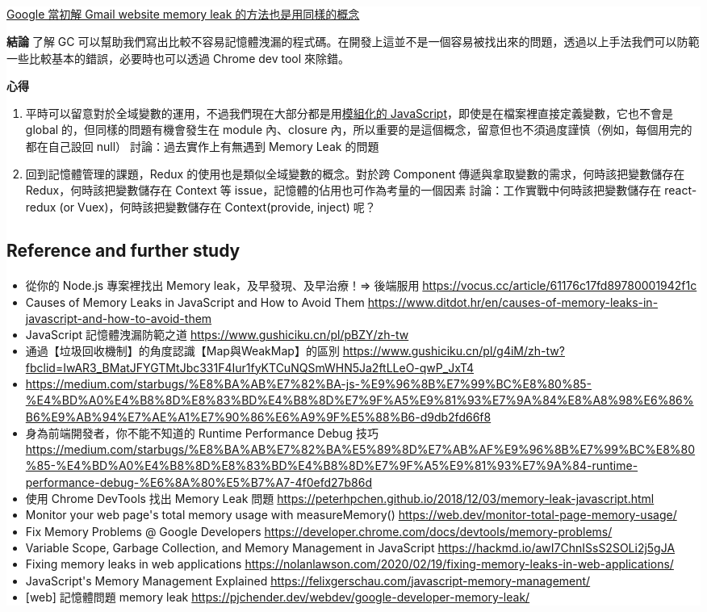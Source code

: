 

[Google 當初解 Gmail website memory leak 的方法也是用同樣的概念](https://docs.google.com/presentation/d/1wUVmf78gG-ra5aOxvTfYdiLkdGaR9OhXRnOlIcEmu2s/pub?start=false&loop=false&delayms=3000&slide=id.g14717ff3_0_47)


**結論**
了解 GC 可以幫助我們寫出比較不容易記憶體洩漏的程式碼。在開發上這並不是一個容易被找出來的問題，透過以上手法我們可以防範一些比較基本的錯誤，必要時也可以透過 Chrome dev tool 來除錯。

**心得**
1. 平時可以留意對於全域變數的運用，不過我們現在大部分都是用[模組化的 JavaScript](https://javascript.info/modules-intro#a-module-code-is-evaluated-only-the-first-time-when-imported)，即使是在檔案裡直接定義變數，它也不會是 global 的，但同樣的問題有機會發生在 module 內、closure 內，所以重要的是這個概念，留意但也不須過度謹慎（例如，每個用完的都在自己設回 null）
討論：過去實作上有無遇到 Memory Leak 的問題

2. 回到記憶體管理的課題，Redux 的使用也是類似全域變數的概念。對於跨 Component 傳遞與拿取變數的需求，何時該把變數儲存在 Redux，何時該把變數儲存在 Context 等 issue，記憶體的佔用也可作為考量的一個因素
討論：工作實戰中何時該把變數儲存在 react-redux (or Vuex)，何時該把變數儲存在 Context(provide, inject) 呢？

##  Reference and further study
* 從你的 Node.js 專案裡找出 Memory leak，及早發現、及早治療！=> 後端服用
https://vocus.cc/article/61176c17fd89780001942f1c
* Causes of Memory Leaks in JavaScript and How to Avoid Them
https://www.ditdot.hr/en/causes-of-memory-leaks-in-javascript-and-how-to-avoid-them
* JavaScript 記憶體洩漏防範之道
https://www.gushiciku.cn/pl/pBZY/zh-tw
* 通過【垃圾回收機制】的角度認識【Map與WeakMap】的區別
https://www.gushiciku.cn/pl/g4iM/zh-tw?fbclid=IwAR3_BMatJFYGTMtJbc331F4Iur1fyKTCuNQSmWHN5Ja2ftLLeO-qwP_JxT4
* https://medium.com/starbugs/%E8%BA%AB%E7%82%BA-js-%E9%96%8B%E7%99%BC%E8%80%85-%E4%BD%A0%E4%B8%8D%E8%83%BD%E4%B8%8D%E7%9F%A5%E9%81%93%E7%9A%84%E8%A8%98%E6%86%B6%E9%AB%94%E7%AE%A1%E7%90%86%E6%A9%9F%E5%88%B6-d9db2fd66f8
* 身為前端開發者，你不能不知道的 Runtime Performance Debug 技巧
https://medium.com/starbugs/%E8%BA%AB%E7%82%BA%E5%89%8D%E7%AB%AF%E9%96%8B%E7%99%BC%E8%80%85-%E4%BD%A0%E4%B8%8D%E8%83%BD%E4%B8%8D%E7%9F%A5%E9%81%93%E7%9A%84-runtime-performance-debug-%E6%8A%80%E5%B7%A7-4f0efd27b86d
* 使用 Chrome DevTools 找出 Memory Leak 問題
https://peterhpchen.github.io/2018/12/03/memory-leak-javascript.html
* Monitor your web page's total memory usage with measureMemory()
https://web.dev/monitor-total-page-memory-usage/
* Fix Memory Problems @ Google Developers
https://developer.chrome.com/docs/devtools/memory-problems/
* Variable Scope, Garbage Collection, and Memory Management in JavaScript 
https://hackmd.io/awI7ChnISsS2SOLi2j5gJA
* Fixing memory leaks in web applications
https://nolanlawson.com/2020/02/19/fixing-memory-leaks-in-web-applications/
* JavaScript's Memory Management Explained
https://felixgerschau.com/javascript-memory-management/
* [web] 記憶體問題 memory leak
https://pjchender.dev/webdev/google-developer-memory-leak/